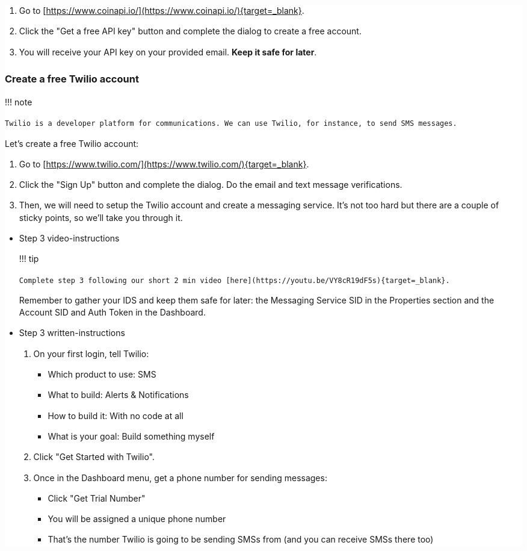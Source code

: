 1.  Go to [https://www.coinapi.io/](https://www.coinapi.io/){target=_blank}.

2.  Click the "Get a free API key" button and complete the dialog to
    create a free account.

3.  You will receive your API key on your provided email. **Keep it safe
    for later**.

### Create a free Twilio account

!!! note

	Twilio is a developer platform for communications. We can use Twilio, for instance, to send SMS messages.

Let’s create a free Twilio account:

1.  Go to [https://www.twilio.com/](https://www.twilio.com/){target=_blank}.

2.  Click the "Sign Up" button and complete the dialog. Do the email and
    text message verifications.

3.  Then, we will need to setup the Twilio account and create a
    messaging service. It’s not too hard but there are a couple of
    sticky points, so we’ll take you through it.



  - Step 3 video-instructions
    
    !!! tip
    
		Complete step 3 following our short 2 min video [here](https://youtu.be/VY8cR19dF5s){target=_blank}.
    
    Remember to gather your IDS and keep them safe for later: the
    Messaging Service SID in the Properties section and the Account SID
    and Auth Token in the Dashboard.

  - Step 3 written-instructions
    
    1.  On your first login, tell Twilio:
        
          - Which product to use: SMS
        
          - What to build: Alerts & Notifications
        
          - How to build it: With no code at all
        
          - What is your goal: Build something myself
    
    2.  Click "Get Started with Twilio".
    
    3.  Once in the Dashboard menu, get a phone number for sending
        messages:
        
          - Click "Get Trial Number"
        
          - You will be assigned a unique phone number
        
          - That’s the number Twilio is going to be sending SMSs from
            (and you can receive SMSs there too)
    